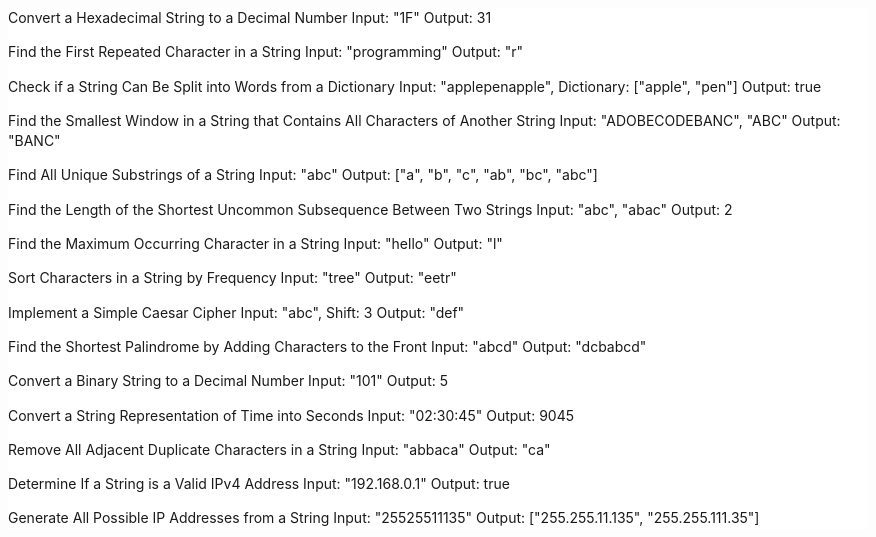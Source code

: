 Convert a Hexadecimal String to a Decimal Number
Input: "1F"
Output: 31

Find the First Repeated Character in a String
Input: "programming"
Output: "r"

Check if a String Can Be Split into Words from a Dictionary
Input: "applepenapple", Dictionary: ["apple", "pen"]
Output: true

Find the Smallest Window in a String that Contains All Characters of Another String
Input: "ADOBECODEBANC", "ABC"
Output: "BANC"

Find All Unique Substrings of a String
Input: "abc"
Output: ["a", "b", "c", "ab", "bc", "abc"]

Find the Length of the Shortest Uncommon Subsequence Between Two Strings
Input: "abc", "abac"
Output: 2

Find the Maximum Occurring Character in a String
Input: "hello"
Output: "l"

Sort Characters in a String by Frequency
Input: "tree"
Output: "eetr"

Implement a Simple Caesar Cipher
Input: "abc", Shift: 3
Output: "def"

Find the Shortest Palindrome by Adding Characters to the Front
Input: "abcd"
Output: "dcbabcd"

Convert a Binary String to a Decimal Number
Input: "101"
Output: 5

Convert a String Representation of Time into Seconds
Input: "02:30:45"
Output: 9045

Remove All Adjacent Duplicate Characters in a String
Input: "abbaca"
Output: "ca"

Determine If a String is a Valid IPv4 Address
Input: "192.168.0.1"
Output: true

Generate All Possible IP Addresses from a String
Input: "25525511135"
Output: ["255.255.11.135", "255.255.111.35"]
